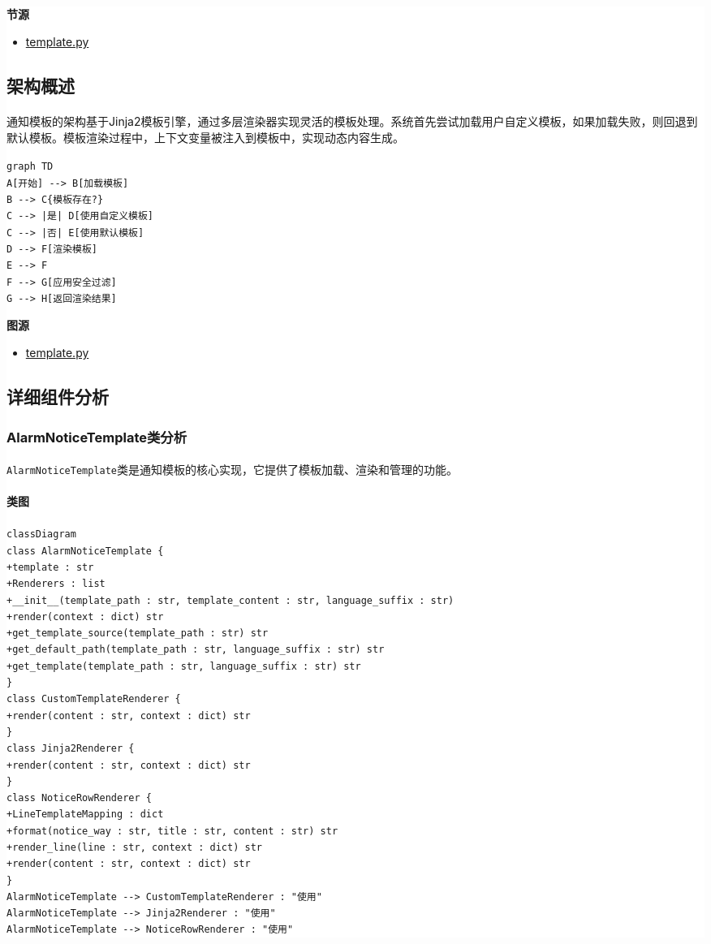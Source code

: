**节源**
- [template.py](file://bkmonitor/bkmonitor/utils/template.py#L191-L278)

## 架构概述
通知模板的架构基于Jinja2模板引擎，通过多层渲染器实现灵活的模板处理。系统首先尝试加载用户自定义模板，如果加载失败，则回退到默认模板。模板渲染过程中，上下文变量被注入到模板中，实现动态内容生成。

```mermaid
graph TD
A[开始] --> B[加载模板]
B --> C{模板存在?}
C --> |是| D[使用自定义模板]
C --> |否| E[使用默认模板]
D --> F[渲染模板]
E --> F
F --> G[应用安全过滤]
G --> H[返回渲染结果]
```

**图源**
- [template.py](file://bkmonitor/bkmonitor/utils/template.py)

## 详细组件分析

### AlarmNoticeTemplate类分析
`AlarmNoticeTemplate`类是通知模板的核心实现，它提供了模板加载、渲染和管理的功能。

#### 类图
```mermaid
classDiagram
class AlarmNoticeTemplate {
+template : str
+Renderers : list
+__init__(template_path : str, template_content : str, language_suffix : str)
+render(context : dict) str
+get_template_source(template_path : str) str
+get_default_path(template_path : str, language_suffix : str) str
+get_template(template_path : str, language_suffix : str) str
}
class CustomTemplateRenderer {
+render(content : str, context : dict) str
}
class Jinja2Renderer {
+render(content : str, context : dict) str
}
class NoticeRowRenderer {
+LineTemplateMapping : dict
+format(notice_way : str, title : str, content : str) str
+render_line(line : str, context : dict) str
+render(content : str, context : dict) str
}
AlarmNoticeTemplate --> CustomTemplateRenderer : "使用"
AlarmNoticeTemplate --> Jinja2Renderer : "使用"
AlarmNoticeTemplate --> NoticeRowRenderer : "使用"
```
